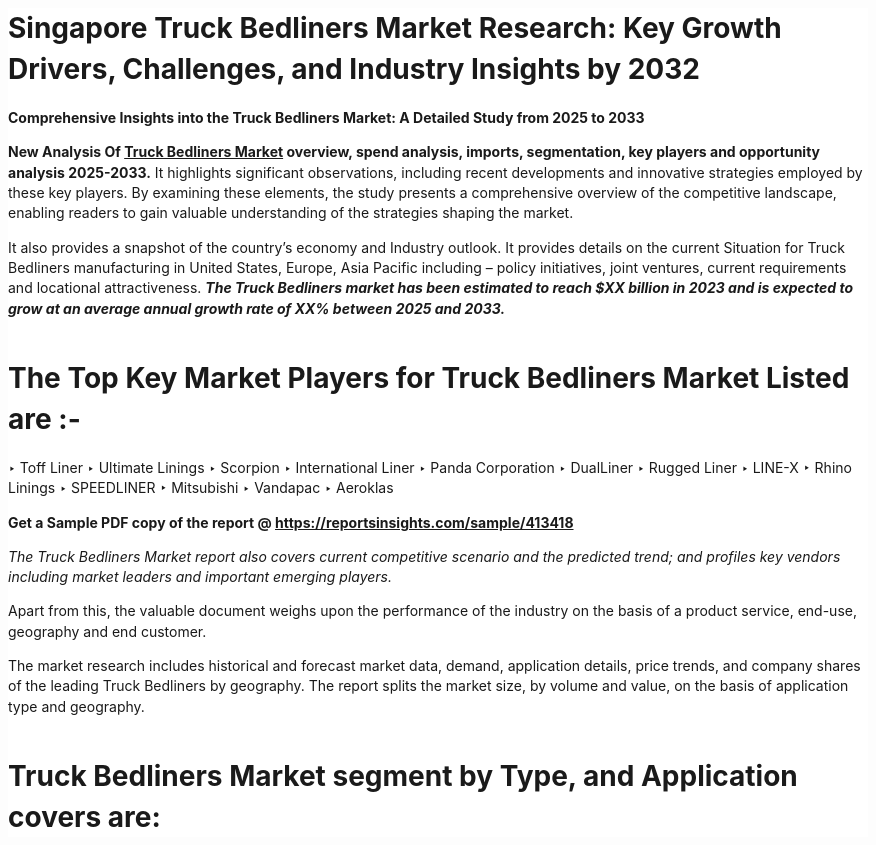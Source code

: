 # Singapore Truck Bedliners Market Research: Key Growth Drivers, Challenges, and Industry Insights by 2032

<strong>Comprehensive Insights into the Truck Bedliners Market: A Detailed Study from 2025 to 2033</strong>

<strong>New Analysis Of <a href=https://www.reportsinsights.com/sample/413418>Truck Bedliners Market</a> overview, spend analysis, imports, segmentation, key players and opportunity analysis 2025-2033.</strong> It highlights significant observations, including recent developments and innovative strategies employed by these key players. By examining these elements, the study presents a comprehensive overview of the competitive landscape, enabling readers to gain valuable understanding of the strategies shaping the market.

It also provides a snapshot of the country’s economy and Industry outlook. It provides details on the current Situation for Truck Bedliners manufacturing in United States, Europe, Asia Pacific including – policy initiatives, joint ventures, current requirements and locational attractiveness. <strong><em>The Truck Bedliners market has been estimated to reach $XX billion in 2023 and is expected to grow at an average annual growth rate of XX% between 2025 and 2033.</em></strong>

# <strong>The Top Key Market Players for Truck Bedliners Market Listed are :-</strong> 

‣ Toff Liner
‣ Ultimate Linings
‣ Scorpion
‣ International Liner
‣ Panda Corporation
‣ DualLiner
‣ Rugged Liner
‣ LINE-X
‣ Rhino Linings
‣ SPEEDLINER
‣ Mitsubishi
‣ Vandapac
‣ Aeroklas

<strong>Get a Sample PDF copy of the report @ <a href=https://reportsinsights.com/sample/413418>https://reportsinsights.com/sample/413418</a></strong>

<em>The Truck Bedliners Market report also covers current competitive scenario and the predicted trend; and profiles key vendors including market leaders and important emerging players.</em>

Apart from this, the valuable document weighs upon the performance of the industry on the basis of a product service, end-use, geography and end customer.

The market research includes historical and forecast market data, demand, application details, price trends, and company shares of the leading Truck Bedliners by geography. The report splits the market size, by volume and value, on the basis of application type and geography.

# <strong>Truck Bedliners Market segment by Type, and Application covers are:</strong>
